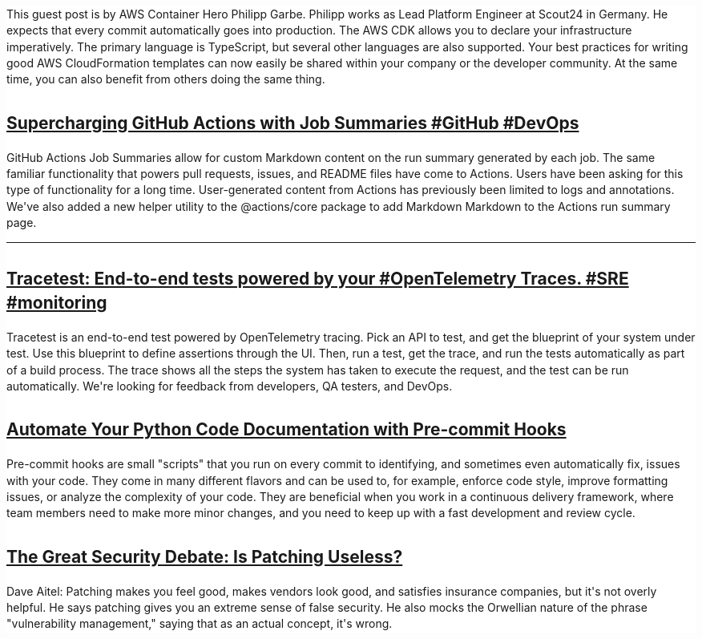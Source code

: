 This guest post is by AWS Container Hero Philipp Garbe. Philipp works as Lead Platform Engineer at Scout24 in Germany. He expects that every commit automatically goes into production. The AWS CDK allows you to declare your infrastructure imperatively. The primary language is TypeScript, but several other languages are also supported. Your best practices for writing good AWS CloudFormation templates can now easily be shared within your company or the developer community. At the same time, you can also benefit from others doing the same thing.

  

## [Supercharging GitHub Actions with Job Summaries #GitHub #DevOps](https://github.blog/2022-05-09-supercharging-github-actions-with-job-summaries/)

GitHub Actions Job Summaries allow for custom Markdown content on the run summary generated by each job. The same familiar functionality that powers pull requests, issues, and README files have come to Actions. Users have been asking for this type of functionality for a long time. User-generated content from Actions has previously been limited to logs and annotations. We've also added a new helper utility to the @actions/core package to add Markdown Markdown to the Actions run summary page.

  

---

  

## [Tracetest: End-to-end tests powered by your #OpenTelemetry Traces. #SRE #monitoring](https://github.com/kubeshop/tracetest)

Tracetest is an end-to-end test powered by OpenTelemetry tracing. Pick an API to test, and get the blueprint of your system under test. Use this blueprint to define assertions through the UI. Then, run a test, get the trace, and run the tests automatically as part of a build process. The trace shows all the steps the system has taken to execute the request, and the test can be run automatically. We're looking for feedback from developers, QA testers, and DevOps.

  

## [Automate Your Python Code Documentation with Pre-commit Hooks](https://towardsdatascience.com/automate-your-python-code-documentation-with-pre-commit-hooks-35c7191949a4)

Pre-commit hooks are small "scripts" that you run on every commit to identifying, and sometimes even automatically fix, issues with your code. They come in many different flavors and can be used to, for example, enforce code style, improve formatting issues, or analyze the complexity of your code. They are beneficial when you work in a continuous delivery framework, where team members need to make more minor changes, and you need to keep up with a fast development and review cycle.

  

## [The Great Security Debate: Is Patching Useless?](https://thenewstack.io/the-great-security-debate-is-patching-useless/)

Dave Aitel: Patching makes you feel good, makes vendors look good, and satisfies insurance companies, but it's not overly helpful. He says patching gives you an extreme sense of false security. He also mocks the Orwellian nature of the phrase "vulnerability management," saying that as an actual concept, it's wrong.
